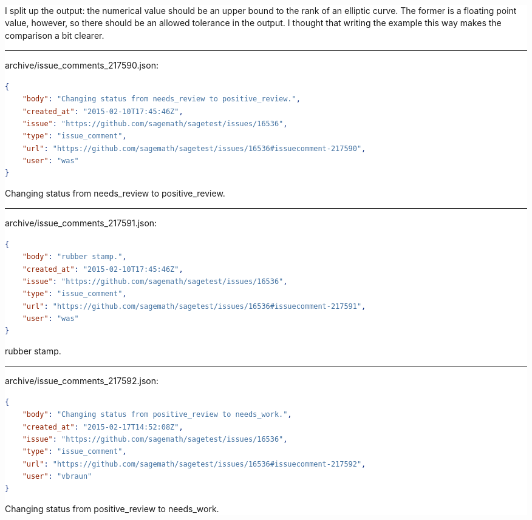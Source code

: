 I split up the output: the numerical value should be an upper bound to the rank of an elliptic curve. The former is a floating point value, however, so there should be an allowed tolerance in the output. I thought that writing the example this way makes the comparison a bit clearer.



---

archive/issue_comments_217590.json:
```json
{
    "body": "Changing status from needs_review to positive_review.",
    "created_at": "2015-02-10T17:45:46Z",
    "issue": "https://github.com/sagemath/sagetest/issues/16536",
    "type": "issue_comment",
    "url": "https://github.com/sagemath/sagetest/issues/16536#issuecomment-217590",
    "user": "was"
}
```

Changing status from needs_review to positive_review.



---

archive/issue_comments_217591.json:
```json
{
    "body": "rubber stamp.",
    "created_at": "2015-02-10T17:45:46Z",
    "issue": "https://github.com/sagemath/sagetest/issues/16536",
    "type": "issue_comment",
    "url": "https://github.com/sagemath/sagetest/issues/16536#issuecomment-217591",
    "user": "was"
}
```

rubber stamp.



---

archive/issue_comments_217592.json:
```json
{
    "body": "Changing status from positive_review to needs_work.",
    "created_at": "2015-02-17T14:52:08Z",
    "issue": "https://github.com/sagemath/sagetest/issues/16536",
    "type": "issue_comment",
    "url": "https://github.com/sagemath/sagetest/issues/16536#issuecomment-217592",
    "user": "vbraun"
}
```

Changing status from positive_review to needs_work.

